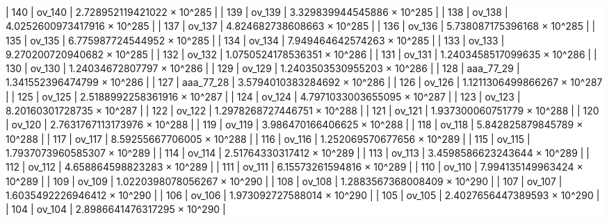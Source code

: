 | 140 | ov_140 | 2.728952119421022 × 10^285 |
| 139 | ov_139 | 3.329839944545886 × 10^285 |
| 138 | ov_138 | 4.0252600973417916 × 10^285 |
| 137 | ov_137 | 4.824682738608663 × 10^285 |
| 136 | ov_136 | 5.738087175396168 × 10^285 |
| 135 | ov_135 | 6.775987724544952 × 10^285 |
| 134 | ov_134 | 7.949464642574263 × 10^285 |
| 133 | ov_133 | 9.270200720940682 × 10^285 |
| 132 | ov_132 | 1.0750524178536351 × 10^286 |
| 131 | ov_131 | 1.2403458517099635 × 10^286 |
| 130 | ov_130 | 1.24034672807797 × 10^286 |
| 129 | ov_129 | 1.2403503530955203 × 10^286 |
| 128 | aaa_77_29 | 1.341552396474799 × 10^286 |
| 127 | aaa_77_28 | 3.5794010383284692 × 10^286 |
| 126 | ov_126 | 1.1211306499866267 × 10^287 |
| 125 | ov_125 | 2.5188992258361916 × 10^287 |
| 124 | ov_124 | 4.7971033003655095 × 10^287 |
| 123 | ov_123 | 8.20160301728735 × 10^287 |
| 122 | ov_122 | 1.2978268727446751 × 10^288 |
| 121 | ov_121 | 1.937300060751779 × 10^288 |
| 120 | ov_120 | 2.7631767113173976 × 10^288 |
| 119 | ov_119 | 3.986470166406625 × 10^288 |
| 118 | ov_118 | 5.842825879845789 × 10^288 |
| 117 | ov_117 | 8.59255667706005 × 10^288 |
| 116 | ov_116 | 1.252069570677656 × 10^289 |
| 115 | ov_115 | 1.7937073960585307 × 10^289 |
| 114 | ov_114 | 2.51764330317412 × 10^289 |
| 113 | ov_113 | 3.4598586623243644 × 10^289 |
| 112 | ov_112 | 4.658864598823283 × 10^289 |
| 111 | ov_111 | 6.15573261594816 × 10^289 |
| 110 | ov_110 | 7.994135149963424 × 10^289 |
| 109 | ov_109 | 1.0220398078056267 × 10^290 |
| 108 | ov_108 | 1.2883567368008409 × 10^290 |
| 107 | ov_107 | 1.6035492226946412 × 10^290 |
| 106 | ov_106 | 1.973092727588014 × 10^290 |
| 105 | ov_105 | 2.4027656447389593 × 10^290 |
| 104 | ov_104 | 2.8986641476317295 × 10^290 |